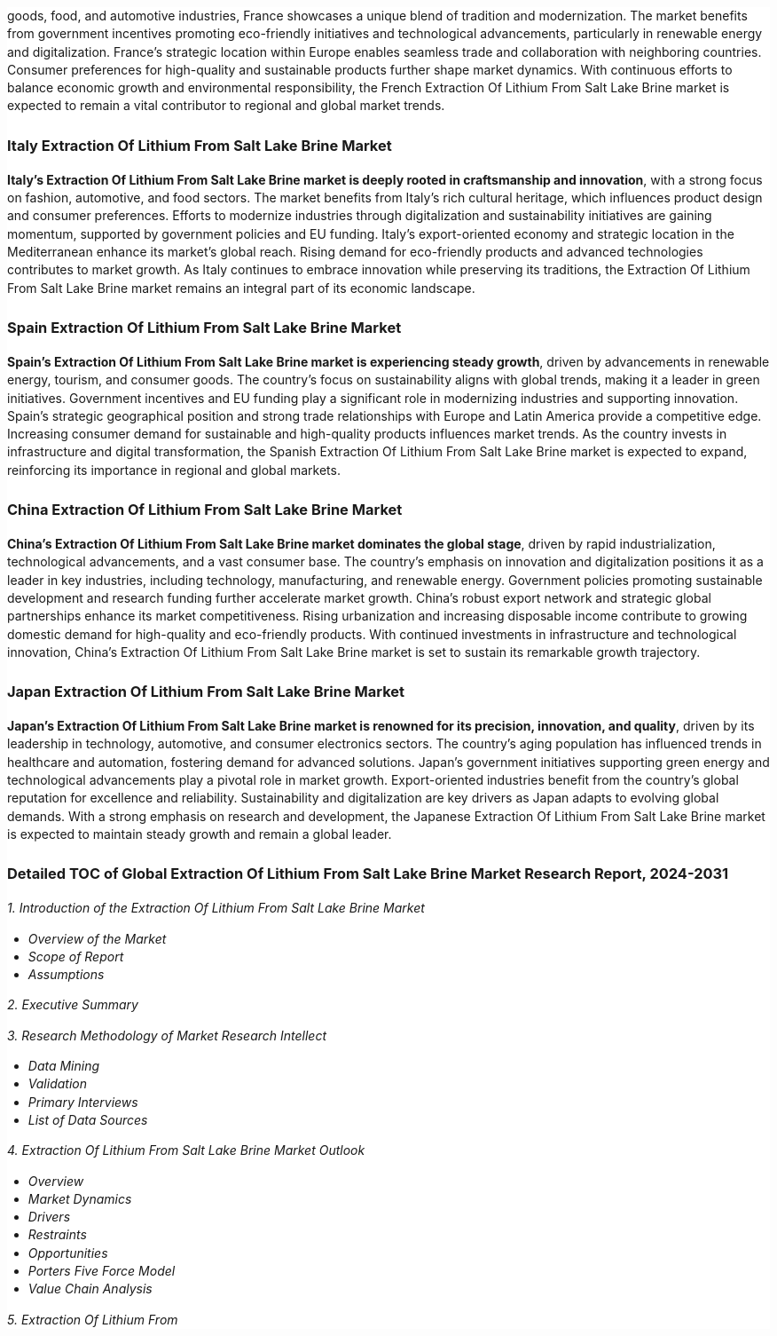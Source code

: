 goods, food, and automotive industries, France showcases a unique blend of tradition and modernization. The market benefits from government incentives promoting eco-friendly initiatives and technological advancements, particularly in renewable energy and digitalization. France&rsquo;s strategic location within Europe enables seamless trade and collaboration with neighboring countries. Consumer preferences for high-quality and sustainable products further shape market dynamics. With continuous efforts to balance economic growth and environmental responsibility, the French Extraction Of Lithium From Salt Lake Brine market is expected to remain a vital contributor to regional and global market trends.</p><h3><strong>Italy Extraction Of Lithium From Salt Lake Brine Market</strong></h3><p><strong>Italy&rsquo;s Extraction Of Lithium From Salt Lake Brine market is deeply rooted in craftsmanship and innovation</strong>, with a strong focus on fashion, automotive, and food sectors. The market benefits from Italy&rsquo;s rich cultural heritage, which influences product design and consumer preferences. Efforts to modernize industries through digitalization and sustainability initiatives are gaining momentum, supported by government policies and EU funding. Italy&rsquo;s export-oriented economy and strategic location in the Mediterranean enhance its market&rsquo;s global reach. Rising demand for eco-friendly products and advanced technologies contributes to market growth. As Italy continues to embrace innovation while preserving its traditions, the Extraction Of Lithium From Salt Lake Brine market remains an integral part of its economic landscape.</p><h3><strong>Spain Extraction Of Lithium From Salt Lake Brine Market</strong></h3><p><strong>Spain&rsquo;s Extraction Of Lithium From Salt Lake Brine market is experiencing steady growth</strong>, driven by advancements in renewable energy, tourism, and consumer goods. The country&rsquo;s focus on sustainability aligns with global trends, making it a leader in green initiatives. Government incentives and EU funding play a significant role in modernizing industries and supporting innovation. Spain&rsquo;s strategic geographical position and strong trade relationships with Europe and Latin America provide a competitive edge. Increasing consumer demand for sustainable and high-quality products influences market trends. As the country invests in infrastructure and digital transformation, the Spanish Extraction Of Lithium From Salt Lake Brine market is expected to expand, reinforcing its importance in regional and global markets.</p><h3><strong>China Extraction Of Lithium From Salt Lake Brine Market</strong></h3><p><strong>China&rsquo;s Extraction Of Lithium From Salt Lake Brine market dominates the global stage</strong>, driven by rapid industrialization, technological advancements, and a vast consumer base. The country&rsquo;s emphasis on innovation and digitalization positions it as a leader in key industries, including technology, manufacturing, and renewable energy. Government policies promoting sustainable development and research funding further accelerate market growth. China&rsquo;s robust export network and strategic global partnerships enhance its market competitiveness. Rising urbanization and increasing disposable income contribute to growing domestic demand for high-quality and eco-friendly products. With continued investments in infrastructure and technological innovation, China&rsquo;s Extraction Of Lithium From Salt Lake Brine market is set to sustain its remarkable growth trajectory.</p><h3><strong>Japan Extraction Of Lithium From Salt Lake Brine Market</strong></h3><p><strong>Japan&rsquo;s Extraction Of Lithium From Salt Lake Brine market is renowned for its precision, innovation, and quality</strong>, driven by its leadership in technology, automotive, and consumer electronics sectors. The country&rsquo;s aging population has influenced trends in healthcare and automation, fostering demand for advanced solutions. Japan&rsquo;s government initiatives supporting green energy and technological advancements play a pivotal role in market growth. Export-oriented industries benefit from the country&rsquo;s global reputation for excellence and reliability. Sustainability and digitalization are key drivers as Japan adapts to evolving global demands. With a strong emphasis on research and development, the Japanese Extraction Of Lithium From Salt Lake Brine market is expected to maintain steady growth and remain a global leader.</p><h3><span class="">Detailed TOC of Global Extraction Of Lithium From Salt Lake Brine Market Research Report, 2024-2031</span></h3><p><em><span class="font-[700]">1. Introduction of the Extraction Of Lithium From Salt Lake Brine Market</span></em></p><ul><li><em><span class="">Overview of the Market</span></em></li><li><em><span class="">Scope of Report</span></em></li><li><em><span class="">Assumptions</span></em></li></ul><p><em><span class="font-[700]">2. Executive Summary</span></em></p><p><em><span class="font-[700]">3. Research Methodology of Market Research Intellect</span></em></p><ul><li><em><span class="">Data Mining</span></em></li><li><em><span class="">Validation</span></em></li><li><em><span class="">Primary Interviews</span></em></li><li><em><span class="">List of Data Sources</span></em></li></ul><p><em><span class="font-[700]">4. Extraction Of Lithium From Salt Lake Brine Market Outlook</span></em></p><ul><li><em><span class="">Overview</span></em></li><li><em><span class="">Market Dynamics</span></em></li><li><em><span class="">Drivers</span></em></li><li><em><span class="">Restraints</span></em></li><li><em><span class="">Opportunities</span></em></li><li><em><span class="">Porters Five Force Model</span></em></li><li><em><span class="">Value Chain Analysis</span></em></li></ul><p><em><span class="font-[700]">5. Extraction Of Lithium From